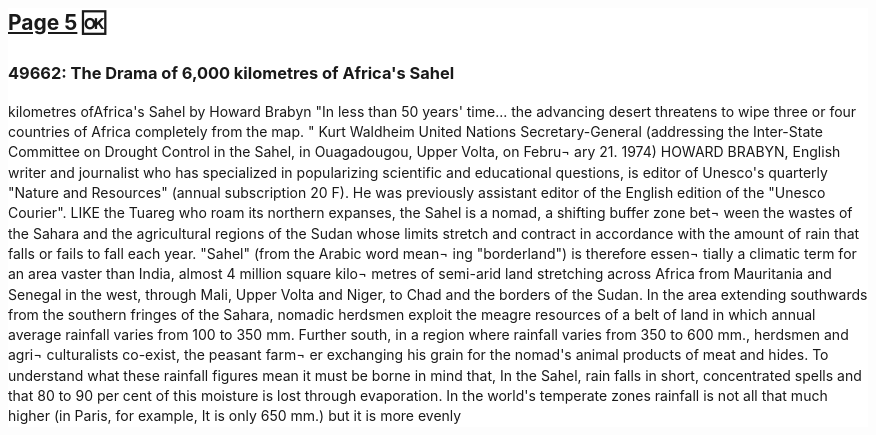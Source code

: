 ## [Page 5](https://demo.humlab.umu.se/courier/074838engo.pdf#page=5) 🆗
### 49662: The Drama of 6,000 kilometres of Africa's Sahel
kilometres ofAfrica's Sahel
by Howard Brabyn
"In less than 50 years'
time... the advancing
desert threatens to wipe
three or four countries
of Africa completely
from the map. "
Kurt Waldheim
United Nations
Secretary-General
(addressing the Inter-State Committee
on Drought Control in the Sahel, in
Ouagadougou, Upper Volta, on Febru¬
ary 21. 1974)
HOWARD BRABYN, English writer and
journalist who has specialized in popularizing
scientific and educational questions, is editor
of Unesco's quarterly "Nature and Resources"
(annual subscription 20 F). He was previously
assistant editor of the English edition of the
"Unesco Courier".
LIKE the Tuareg who roam its
northern expanses, the Sahel is
a nomad, a shifting buffer zone bet¬
ween the wastes of the Sahara and the
agricultural regions of the Sudan
whose limits stretch and contract in
accordance with the amount of rain
that falls or fails to fall each year.
"Sahel" (from the Arabic word mean¬
ing "borderland") is therefore essen¬
tially a climatic term for an area vaster
than India, almost 4 million square kilo¬
metres of semi-arid land stretching
across Africa from Mauritania and
Senegal in the west, through Mali,
Upper Volta and Niger, to Chad and
the borders of the Sudan.
In the area extending southwards
from the southern fringes of the
Sahara, nomadic herdsmen exploit the
meagre resources of a belt of land
in which annual average rainfall varies
from 100 to 350 mm. Further south,
in a region where rainfall varies from
350 to 600 mm., herdsmen and agri¬
culturalists co-exist, the peasant farm¬
er exchanging his grain for the nomad's
animal products of meat and hides.
To understand what these rainfall
figures mean it must be borne in mind
that, In the Sahel, rain falls in short,
concentrated spells and that 80 to 90
per cent of this moisture is lost
through evaporation. In the world's
temperate zones rainfall is not all that
much higher (in Paris, for example, It
is only 650 mm.) but it is more evenly